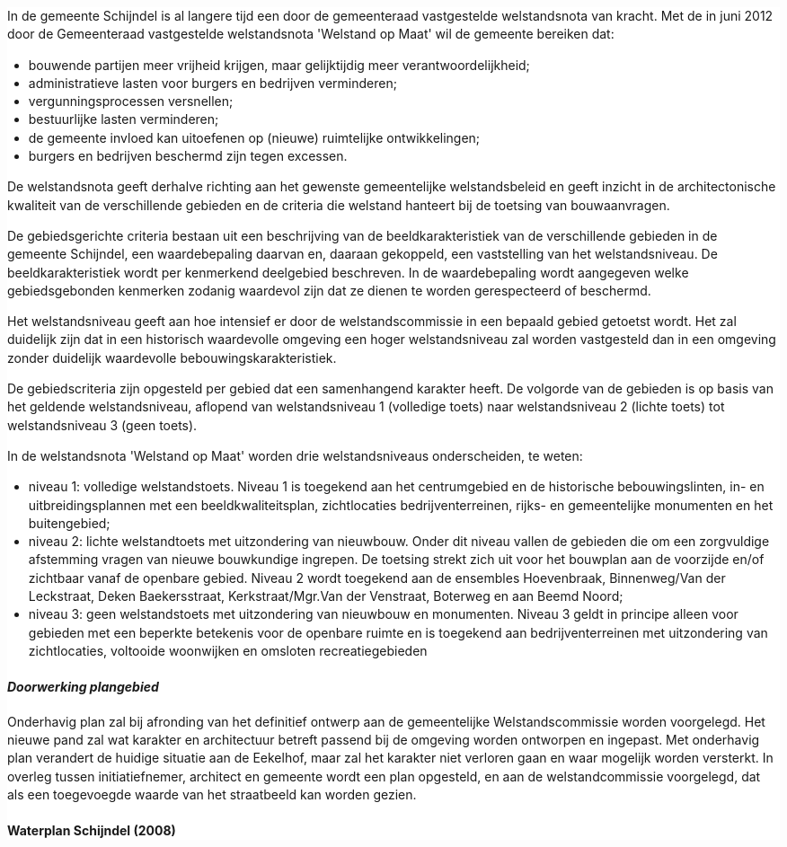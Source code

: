 In de gemeente Schijndel is al langere tijd een door de gemeenteraad vastgestelde welstandsnota van kracht. Met de in juni 2012 door de Gemeenteraad vastgestelde welstandsnota 'Welstand op Maat' wil de gemeente bereiken dat:

- bouwende partijen meer vrijheid krijgen, maar gelijktijdig meer verantwoordelijkheid;
- administratieve lasten voor burgers en bedrijven verminderen;
- vergunningsprocessen versnellen;
- bestuurlijke lasten verminderen;
- de gemeente invloed kan uitoefenen op (nieuwe) ruimtelijke ontwikkelingen;
- burgers en bedrijven beschermd zijn tegen excessen.

De welstandsnota geeft derhalve richting aan het gewenste gemeentelijke welstandsbeleid en geeft inzicht in de architectonische kwaliteit van de verschillende gebieden en de criteria die welstand hanteert bij de toetsing van bouwaanvragen.

De gebiedsgerichte criteria bestaan uit een beschrijving van de beeldkarakteristiek van de verschillende gebieden in de gemeente Schijndel, een waardebepaling daarvan en, daaraan gekoppeld, een vaststelling van het welstandsniveau. De beeldkarakteristiek wordt per kenmerkend deelgebied beschreven. In de waardebepaling wordt aangegeven welke gebiedsgebonden kenmerken zodanig waardevol zijn dat ze dienen te worden gerespecteerd of beschermd.

Het welstandsniveau geeft aan hoe intensief er door de welstandscommissie in een bepaald gebied getoetst wordt. Het zal duidelijk zijn dat in een historisch waardevolle omgeving een hoger welstandsniveau zal worden vastgesteld dan in een omgeving zonder duidelijk waardevolle bebouwingskarakteristiek.

De gebiedscriteria zijn opgesteld per gebied dat een samenhangend karakter heeft. De volgorde van de gebieden is op basis van het geldende welstandsniveau, aflopend van welstandsniveau 1 (volledige toets) naar welstandsniveau 2 (lichte toets) tot welstandsniveau 3 (geen toets).

In de welstandsnota 'Welstand op Maat' worden drie welstandsniveaus onderscheiden, te weten:

- niveau 1: volledige welstandstoets. Niveau 1 is toegekend aan het centrumgebied en de historische bebouwingslinten, in- en uitbreidingsplannen met een beeldkwaliteitsplan, zichtlocaties bedrijventerreinen, rijks- en gemeentelijke monumenten en het buitengebied;
- niveau 2: lichte welstandtoets met uitzondering van nieuwbouw. Onder dit niveau vallen de gebieden die om een zorgvuldige afstemming vragen van nieuwe bouwkundige ingrepen. De toetsing strekt zich uit voor het bouwplan aan de voorzijde en/of zichtbaar vanaf de openbare gebied. Niveau 2 wordt toegekend aan de ensembles Hoevenbraak, Binnenweg/Van der Leckstraat, Deken Baekersstraat, Kerkstraat/Mgr.Van der Venstraat, Boterweg en aan Beemd Noord;
- niveau 3: geen welstandstoets met uitzondering van nieuwbouw en monumenten. Niveau 3 geldt in principe alleen voor gebieden met een beperkte betekenis voor de openbare ruimte en is toegekend aan bedrijventerreinen met uitzondering van zichtlocaties, voltooide woonwijken en omsloten recreatiegebieden

#### *Doorwerking plangebied*

Onderhavig plan zal bij afronding van het definitief ontwerp aan de gemeentelijke Welstandscommissie worden voorgelegd. Het nieuwe pand zal wat karakter en architectuur betreft passend bij de omgeving worden ontworpen en ingepast. Met onderhavig plan verandert de huidige situatie aan de Eekelhof, maar zal het karakter niet verloren gaan en waar mogelijk worden versterkt. In overleg tussen initiatiefnemer, architect en gemeente wordt een plan opgesteld, en aan de welstandcommissie voorgelegd, dat als een toegevoegde waarde van het straatbeeld kan worden gezien.

#### **Waterplan Schijndel (2008)**
